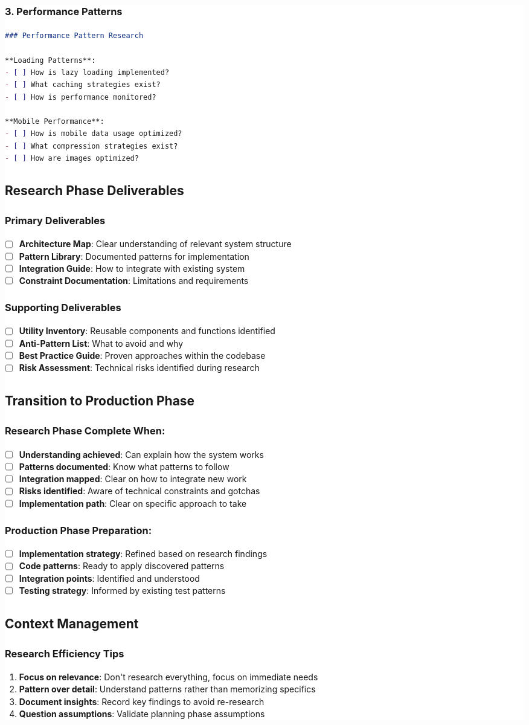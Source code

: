 ### 3. Performance Patterns
```markdown
### Performance Pattern Research

**Loading Patterns**:
- [ ] How is lazy loading implemented?
- [ ] What caching strategies exist?
- [ ] How is performance monitored?

**Mobile Performance**:
- [ ] How is mobile data usage optimized?
- [ ] What compression strategies exist?
- [ ] How are images optimized?
```

## Research Phase Deliverables

### Primary Deliverables
- [ ] **Architecture Map**: Clear understanding of relevant system structure
- [ ] **Pattern Library**: Documented patterns for implementation
- [ ] **Integration Guide**: How to integrate with existing system
- [ ] **Constraint Documentation**: Limitations and requirements

### Supporting Deliverables
- [ ] **Utility Inventory**: Reusable components and functions identified
- [ ] **Anti-Pattern List**: What to avoid and why
- [ ] **Best Practice Guide**: Proven approaches within the codebase
- [ ] **Risk Assessment**: Technical risks identified during research

## Transition to Production Phase

### Research Phase Complete When:
- [ ] **Understanding achieved**: Can explain how the system works
- [ ] **Patterns documented**: Know what patterns to follow
- [ ] **Integration mapped**: Clear on how to integrate new work
- [ ] **Risks identified**: Aware of technical constraints and gotchas
- [ ] **Implementation path**: Clear on specific approach to take

### Production Phase Preparation:
- [ ] **Implementation strategy**: Refined based on research findings
- [ ] **Code patterns**: Ready to apply discovered patterns
- [ ] **Integration points**: Identified and understood
- [ ] **Testing strategy**: Informed by existing test patterns

## Context Management

### Research Efficiency Tips
1. **Focus on relevance**: Don't research everything, focus on immediate needs
2. **Pattern over detail**: Understand patterns rather than memorizing specifics
3. **Document insights**: Record key findings to avoid re-research
4. **Question assumptions**: Validate planning phase assumptions
